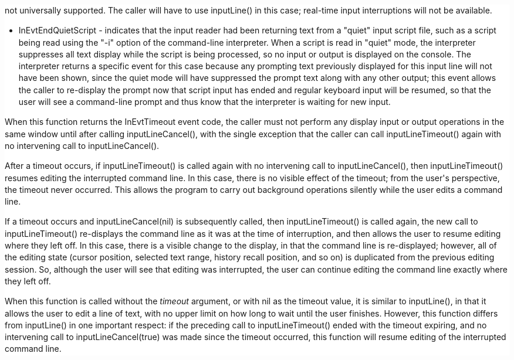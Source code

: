   not universally supported. The caller will have to use
  <span class="code">inputLine()</span> in this case; real-time input
  interruptions will not be available.
- <span class="code">InEvtEndQuietScript</span> - indicates that the
  input reader had been returning text from a "quiet" input script file,
  such as a script being read using the "-i" option of the command-line
  interpreter. When a script is read in "quiet" mode, the interpreter
  suppresses all text display while the script is being processed, so no
  input or output is displayed on the console. The interpreter returns a
  specific event for this case because any prompting text previously
  displayed for this input line will not have been shown, since the
  quiet mode will have suppressed the prompt text along with any other
  output; this event allows the caller to re-display the prompt now that
  script input has ended and regular keyboard input will be resumed, so
  that the user will see a command-line prompt and thus know that the
  interpreter is waiting for new input.

When this function returns the <span class="code">InEvtTimeout</span>
event code, the caller must not perform any display input or output
operations in the same window until after calling
<span class="code">inputLineCancel()</span>, with the single exception
that the caller can call <span class="code">inputLineTimeout()</span>
again with no intervening call to
<span class="code">inputLineCancel()</span>.

After a timeout occurs, if <span class="code">inputLineTimeout()</span>
is called again with no intervening call to
<span class="code">inputLineCancel()</span>, then
<span class="code">inputLineTimeout()</span> resumes editing the
interrupted command line. In this case, there is no visible effect of
the timeout; from the user's perspective, the timeout never occurred.
This allows the program to carry out background operations silently
while the user edits a command line.

If a timeout occurs and <span class="code">inputLineCancel(nil)</span>
is subsequently called, then
<span class="code">inputLineTimeout()</span> is called again, the new
call to <span class="code">inputLineTimeout()</span> re-displays the
command line as it was at the time of interruption, and then allows the
user to resume editing where they left off. In this case, there is a
visible change to the display, in that the command line is re-displayed;
however, all of the editing state (cursor position, selected text range,
history recall position, and so on) is duplicated from the previous
editing session. So, although the user will see that editing was
interrupted, the user can continue editing the command line exactly
where they left off.

When this function is called without the *timeout* argument, or with
<span class="code">nil</span> as the timeout value, it is similar to
<span class="code">inputLine()</span>, in that it allows the user to
edit a line of text, with no upper limit on how long to wait until the
user finishes. However, this function differs from
<span class="code">inputLine()</span> in one important respect: if the
preceding call to <span class="code">inputLineTimeout()</span> ended
with the timeout expiring, and no intervening call to
<span class="code">inputLineCancel(true)</span> was made since the
timeout occurred, this function will resume editing of the interrupted
command line.
